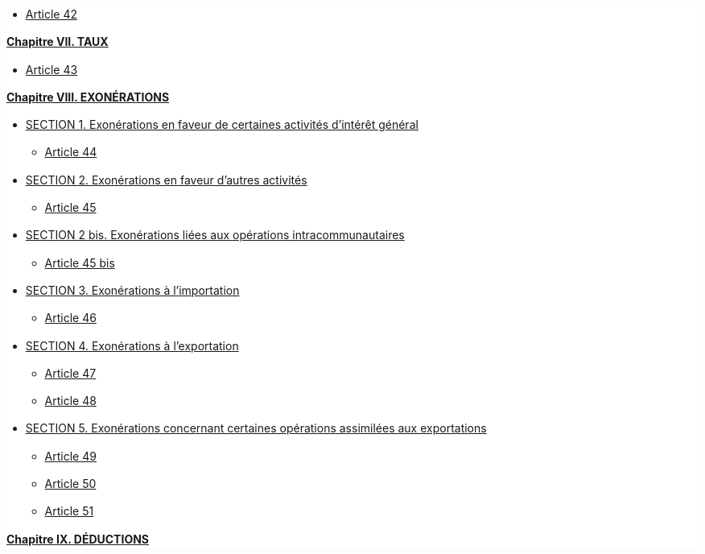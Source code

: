    - [Article 42](https://www.minfin.fgov.be/myminfin-web/pages/public/fisconet/document/5feab4a0-96c5-4a81-80f0-b068dda8cf03#_Toc98337046)

[**Chapitre VII. TAUX**](https://www.minfin.fgov.be/myminfin-web/pages/public/fisconet/document/5feab4a0-96c5-4a81-80f0-b068dda8cf03#_Toc98337047)

   - [Article 43](https://www.minfin.fgov.be/myminfin-web/pages/public/fisconet/document/5feab4a0-96c5-4a81-80f0-b068dda8cf03#_Toc98337048)

[**Chapitre VIII. EXONÉRATIONS** ](https://www.minfin.fgov.be/myminfin-web/pages/public/fisconet/document/5feab4a0-96c5-4a81-80f0-b068dda8cf03#_Toc98337049)

   - [SECTION 1. Exonérations en faveur de certaines activités d’intérêt général](https://www.minfin.fgov.be/myminfin-web/pages/public/fisconet/document/5feab4a0-96c5-4a81-80f0-b068dda8cf03#_Toc98337050)

      - [Article 44](https://www.minfin.fgov.be/myminfin-web/pages/public/fisconet/document/5feab4a0-96c5-4a81-80f0-b068dda8cf03#_Toc98337051)

   - [SECTION 2. Exonérations en faveur d’autres activités](https://www.minfin.fgov.be/myminfin-web/pages/public/fisconet/document/5feab4a0-96c5-4a81-80f0-b068dda8cf03#_Toc98337052)

      - [Article 45](https://www.minfin.fgov.be/myminfin-web/pages/public/fisconet/document/5feab4a0-96c5-4a81-80f0-b068dda8cf03#_Toc98337053)

   - [SECTION 2 bis. Exonérations liées aux opérations intracommunautaires](https://www.minfin.fgov.be/myminfin-web/pages/public/fisconet/document/5feab4a0-96c5-4a81-80f0-b068dda8cf03#_Toc98337054)

      - [Article 45 bis](https://www.minfin.fgov.be/myminfin-web/pages/public/fisconet/document/5feab4a0-96c5-4a81-80f0-b068dda8cf03#_Toc98337055)

   - [SECTION 3. Exonérations à l’importation](https://www.minfin.fgov.be/myminfin-web/pages/public/fisconet/document/5feab4a0-96c5-4a81-80f0-b068dda8cf03#_Toc98337056)

      - [Article 46](https://www.minfin.fgov.be/myminfin-web/pages/public/fisconet/document/5feab4a0-96c5-4a81-80f0-b068dda8cf03#_Toc98337057)

   - [SECTION 4. Exonérations à l’exportation](https://www.minfin.fgov.be/myminfin-web/pages/public/fisconet/document/5feab4a0-96c5-4a81-80f0-b068dda8cf03#_Toc98337058)

      - [Article 47](https://www.minfin.fgov.be/myminfin-web/pages/public/fisconet/document/5feab4a0-96c5-4a81-80f0-b068dda8cf03#_Toc98337059)

      - [Article 48](https://www.minfin.fgov.be/myminfin-web/pages/public/fisconet/document/5feab4a0-96c5-4a81-80f0-b068dda8cf03#_Toc98337060)

   - [SECTION 5. Exonérations concernant certaines opérations assimilées aux exportations](https://www.minfin.fgov.be/myminfin-web/pages/public/fisconet/document/5feab4a0-96c5-4a81-80f0-b068dda8cf03#_Toc98337061)

      - [Article 49](https://www.minfin.fgov.be/myminfin-web/pages/public/fisconet/document/5feab4a0-96c5-4a81-80f0-b068dda8cf03#_Toc98337062)

      - [Article 50](https://www.minfin.fgov.be/myminfin-web/pages/public/fisconet/document/5feab4a0-96c5-4a81-80f0-b068dda8cf03#_Toc98337063)

      - [Article 51](https://www.minfin.fgov.be/myminfin-web/pages/public/fisconet/document/5feab4a0-96c5-4a81-80f0-b068dda8cf03#_Toc98337064)

[**Chapitre IX. DÉDUCTIONS**](https://www.minfin.fgov.be/myminfin-web/pages/public/fisconet/document/5feab4a0-96c5-4a81-80f0-b068dda8cf03#_Toc98337065) 
